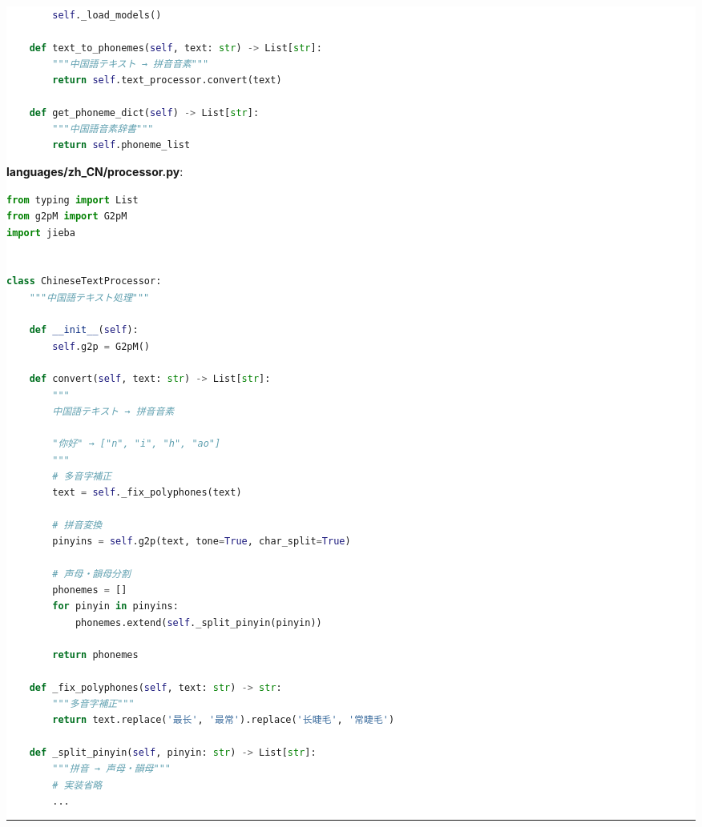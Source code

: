 ```python
        self._load_models()

    def text_to_phonemes(self, text: str) -> List[str]:
        """中国語テキスト → 拼音音素"""
        return self.text_processor.convert(text)

    def get_phoneme_dict(self) -> List[str]:
        """中国語音素辞書"""
        return self.phoneme_list
```

**languages/zh_CN/processor.py**:
```python
from typing import List
from g2pM import G2pM
import jieba


class ChineseTextProcessor:
    """中国語テキスト処理"""

    def __init__(self):
        self.g2p = G2pM()

    def convert(self, text: str) -> List[str]:
        """
        中国語テキスト → 拼音音素

        "你好" → ["n", "i", "h", "ao"]
        """
        # 多音字補正
        text = self._fix_polyphones(text)

        # 拼音変換
        pinyins = self.g2p(text, tone=True, char_split=True)

        # 声母・韻母分割
        phonemes = []
        for pinyin in pinyins:
            phonemes.extend(self._split_pinyin(pinyin))

        return phonemes

    def _fix_polyphones(self, text: str) -> str:
        """多音字補正"""
        return text.replace('最长', '最常').replace('长睫毛', '常睫毛')

    def _split_pinyin(self, pinyin: str) -> List[str]:
        """拼音 → 声母・韻母"""
        # 実装省略
        ...
```

---